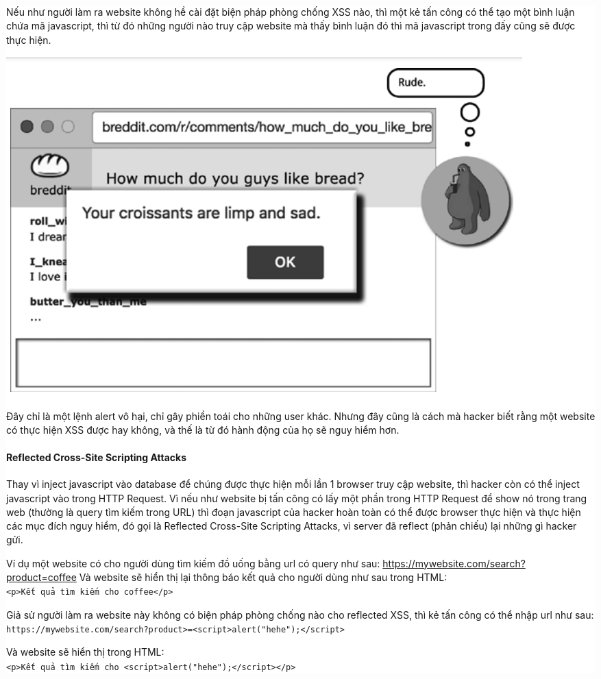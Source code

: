 Nếu như người làm ra website không hề cài đặt biện pháp phòng chống XSS nào, thì một kẻ tấn công có thể tạo một bình luận chứa mã javascript, thì từ đó những người nào truy cập website mà thấy bình luận đó thì mã javascript trong đấy cũng sẽ được thực hiện.

![Mã javascript độc của hacker đã được thực hiện](images/Breddit2.png "Mã javascript độc của hacker đã được thực hiện")

Đây chỉ là một lệnh alert vô hại, chỉ gây phiền toái cho những user khác. Nhưng đây cũng là cách mà hacker biết rằng một website có thực hiện XSS được hay không, và thế là từ đó hành động của họ sẽ nguy hiểm hơn.

#### **Reflected Cross-Site Scripting Attacks**

Thay vì inject javascript vào database để chúng được thực hiện mỗi lần 1 browser truy cập website, thì hacker còn có thể inject javascript vào trong HTTP Request. Vì nếu như website bị tấn công có lấy một phần trong HTTP Request để show nó trong trang web (thường là query tìm kiếm trong URL) thì đoạn javascript của hacker hoàn toàn có thể được browser thực hiện và thực hiện các mục đích nguy hiểm, đó gọi là Reflected Cross-Site Scripting Attacks, vì server đã reflect (phản chiếu) lại những gì hacker gửi.

Ví dụ một website có cho người dùng tìm kiếm đồ uống bằng url có query như sau:
<https://mywebsite.com/search?product=coffee>
Và website sẽ hiển thị lại thông báo kết quả cho người dùng như sau trong HTML:\
`<p>Kết quả tìm kiếm cho coffee</p>`

Giả sử người làm ra website này không có biện pháp phòng chống nào cho reflected XSS, thì kẻ tấn công có thể nhập url như sau:\
`https://mywebsite.com/search?product>=<script>alert("hehe");</script>`

Và website sẽ hiển thị trong HTML:\
`<p>Kết quả tìm kiếm cho <script>alert("hehe");</script></p>`
